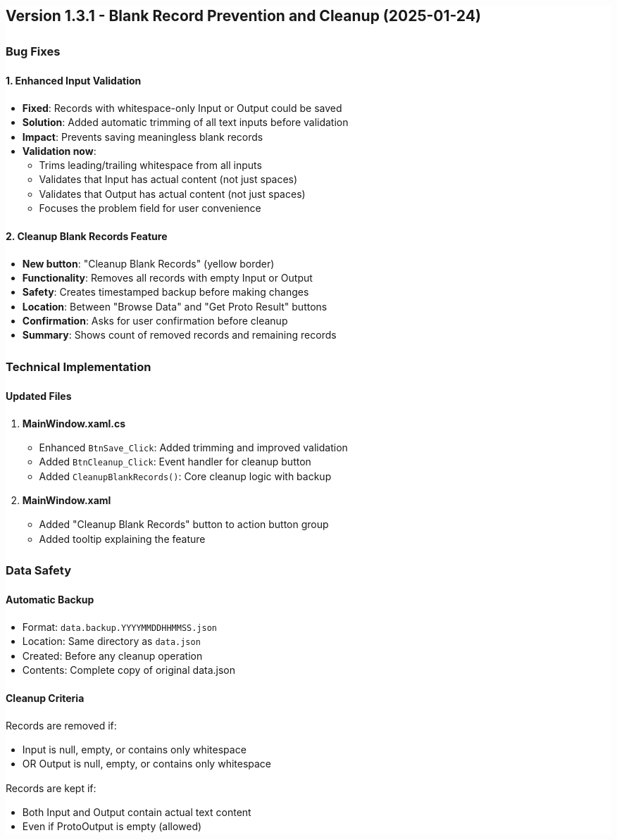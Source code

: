 
## Version 1.3.1 - Blank Record Prevention and Cleanup (2025-01-24)

### Bug Fixes

#### 1. Enhanced Input Validation
- **Fixed**: Records with whitespace-only Input or Output could be saved
- **Solution**: Added automatic trimming of all text inputs before validation
- **Impact**: Prevents saving meaningless blank records
- **Validation now**:
  - Trims leading/trailing whitespace from all inputs
  - Validates that Input has actual content (not just spaces)
  - Validates that Output has actual content (not just spaces)
  - Focuses the problem field for user convenience

#### 2. Cleanup Blank Records Feature
- **New button**: "Cleanup Blank Records" (yellow border)
- **Functionality**: Removes all records with empty Input or Output
- **Safety**: Creates timestamped backup before making changes
- **Location**: Between "Browse Data" and "Get Proto Result" buttons
- **Confirmation**: Asks for user confirmation before cleanup
- **Summary**: Shows count of removed records and remaining records

### Technical Implementation

#### Updated Files
1. **MainWindow.xaml.cs**
   - Enhanced `BtnSave_Click`: Added trimming and improved validation
   - Added `BtnCleanup_Click`: Event handler for cleanup button
   - Added `CleanupBlankRecords()`: Core cleanup logic with backup

2. **MainWindow.xaml**
   - Added "Cleanup Blank Records" button to action button group
   - Added tooltip explaining the feature

### Data Safety

#### Automatic Backup
- Format: `data.backup.YYYYMMDDHHMMSS.json`
- Location: Same directory as `data.json`
- Created: Before any cleanup operation
- Contents: Complete copy of original data.json

#### Cleanup Criteria
Records are removed if:
- Input is null, empty, or contains only whitespace
- OR Output is null, empty, or contains only whitespace

Records are kept if:
- Both Input and Output contain actual text content
- Even if ProtoOutput is empty (allowed)
